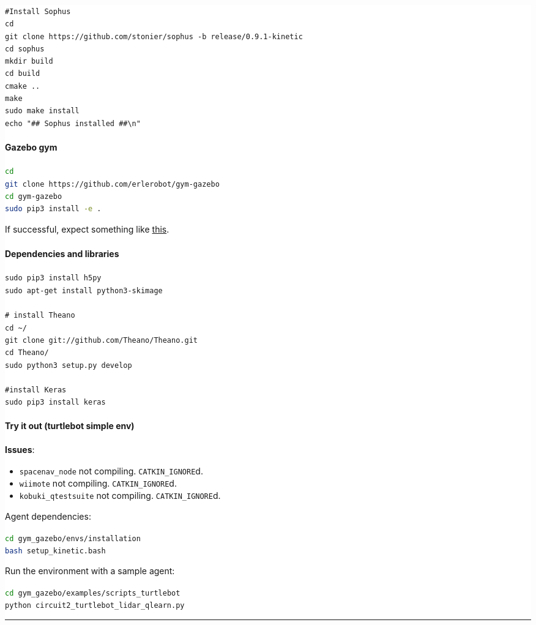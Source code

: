 ```
#Install Sophus
cd
git clone https://github.com/stonier/sophus -b release/0.9.1-kinetic
cd sophus
mkdir build
cd build
cmake ..
make
sudo make install
echo "## Sophus installed ##\n"
```

#### Gazebo gym

```bash
cd 
git clone https://github.com/erlerobot/gym-gazebo
cd gym-gazebo
sudo pip3 install -e .
```

If successful, expect something like [this](https://gist.github.com/vmayoral/4a1e5999811ac8bfbf7875670c430d27).

#### Dependencies and libraries
```
sudo pip3 install h5py
sudo apt-get install python3-skimage

# install Theano
cd ~/
git clone git://github.com/Theano/Theano.git
cd Theano/
sudo python3 setup.py develop

#install Keras
sudo pip3 install keras
```


#### Try it out (turtlebot simple env)

**Issues**:
- `spacenav_node` not compiling. `CATKIN_IGNORE`d.
- `wiimote` not compiling. `CATKIN_IGNORE`d.
- `kobuki_qtestsuite` not compiling. `CATKIN_IGNORE`d.


Agent dependencies:
```bash
cd gym_gazebo/envs/installation
bash setup_kinetic.bash		
```

Run the environment with a sample agent:
```bash
cd gym_gazebo/examples/scripts_turtlebot
python circuit2_turtlebot_lidar_qlearn.py
```

---